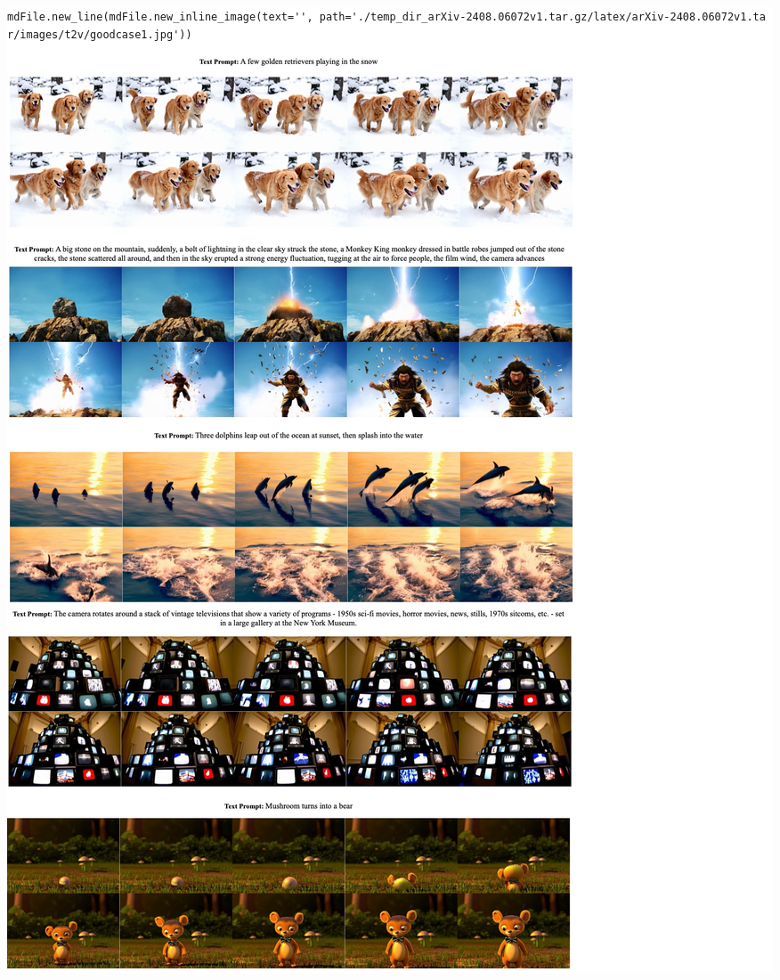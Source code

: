 ```
mdFile.new_line(mdFile.new_inline_image(text='', path='./temp_dir_arXiv-2408.06072v1.tar.gz/latex/arXiv-2408.06072v1.tar/images/t2v/goodcase1.jpg'))
```  
![](./temp_dir_arXiv-2408.06072v1.tar.gz/latex/arXiv-2408.06072v1.tar/images/t2v/goodcase1.jpg)
